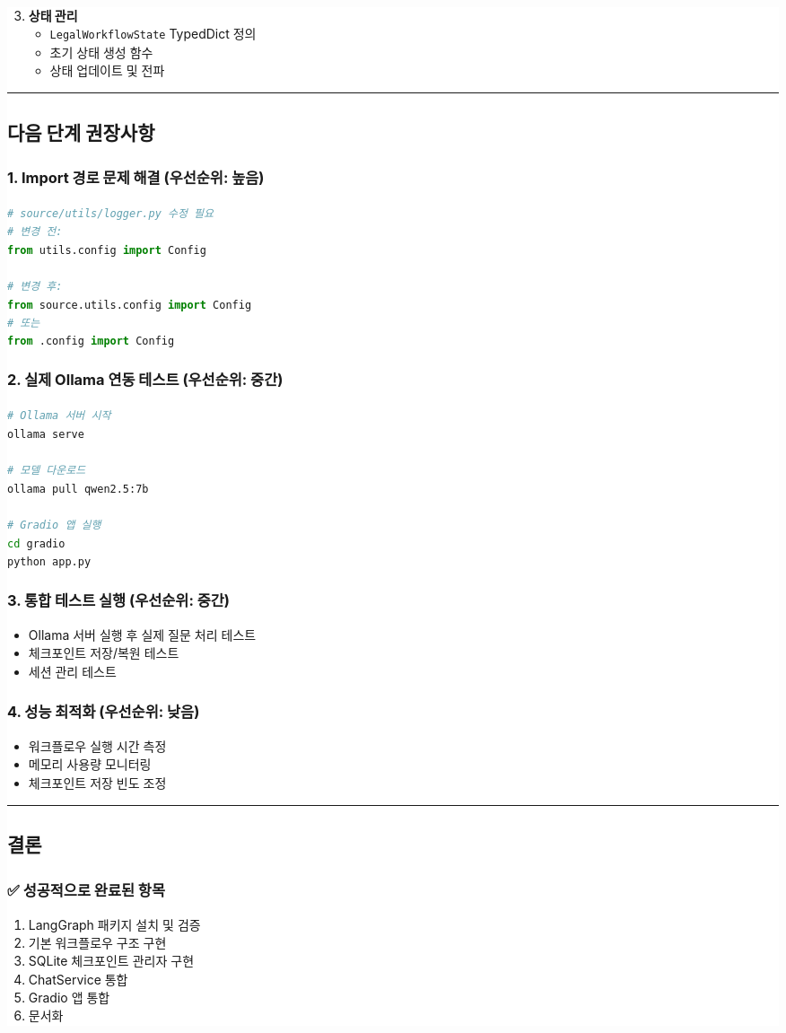 3. **상태 관리**
   - `LegalWorkflowState` TypedDict 정의
   - 초기 상태 생성 함수
   - 상태 업데이트 및 전파

---

## 다음 단계 권장사항

### 1. Import 경로 문제 해결 (우선순위: 높음)
```python
# source/utils/logger.py 수정 필요
# 변경 전:
from utils.config import Config

# 변경 후:
from source.utils.config import Config
# 또는
from .config import Config
```

### 2. 실제 Ollama 연동 테스트 (우선순위: 중간)
```bash
# Ollama 서버 시작
ollama serve

# 모델 다운로드
ollama pull qwen2.5:7b

# Gradio 앱 실행
cd gradio
python app.py
```

### 3. 통합 테스트 실행 (우선순위: 중간)
- Ollama 서버 실행 후 실제 질문 처리 테스트
- 체크포인트 저장/복원 테스트
- 세션 관리 테스트

### 4. 성능 최적화 (우선순위: 낮음)
- 워크플로우 실행 시간 측정
- 메모리 사용량 모니터링
- 체크포인트 저장 빈도 조정

---

## 결론

### ✅ 성공적으로 완료된 항목
1. LangGraph 패키지 설치 및 검증
2. 기본 워크플로우 구조 구현
3. SQLite 체크포인트 관리자 구현
4. ChatService 통합
5. Gradio 앱 통합
6. 문서화
